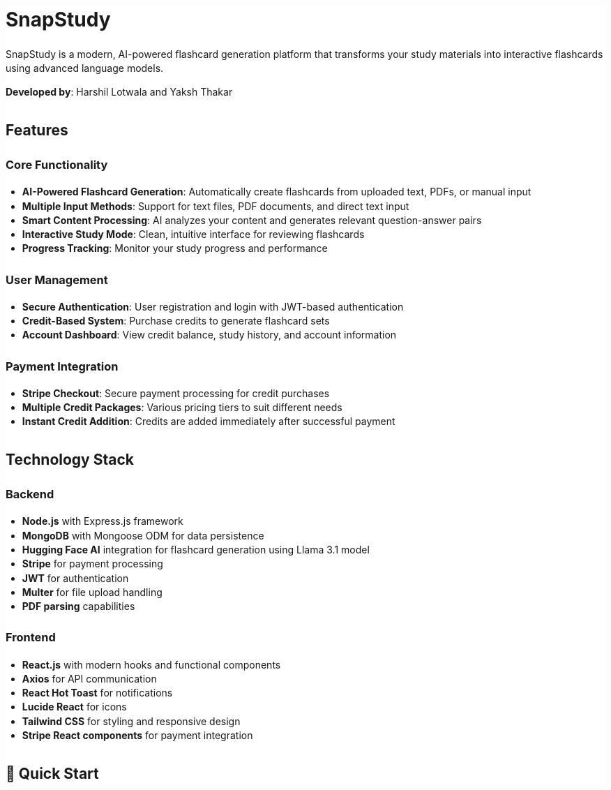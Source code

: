 # SnapStudy

SnapStudy is a modern, AI-powered flashcard generation platform that transforms your study materials into interactive flashcards using advanced language models.

**Developed by**: Harshil Lotwala and Yaksh Thakar

## Features

### Core Functionality
- **AI-Powered Flashcard Generation**: Automatically create flashcards from uploaded text, PDFs, or manual input
- **Multiple Input Methods**: Support for text files, PDF documents, and direct text input
- **Smart Content Processing**: AI analyzes your content and generates relevant question-answer pairs
- **Interactive Study Mode**: Clean, intuitive interface for reviewing flashcards
- **Progress Tracking**: Monitor your study progress and performance

### User Management
- **Secure Authentication**: User registration and login with JWT-based authentication
- **Credit-Based System**: Purchase credits to generate flashcard sets
- **Account Dashboard**: View credit balance, study history, and account information

### Payment Integration
- **Stripe Checkout**: Secure payment processing for credit purchases
- **Multiple Credit Packages**: Various pricing tiers to suit different needs
- **Instant Credit Addition**: Credits are added immediately after successful payment

## Technology Stack

### Backend
- **Node.js** with Express.js framework
- **MongoDB** with Mongoose ODM for data persistence
- **Hugging Face AI** integration for flashcard generation using Llama 3.1 model
- **Stripe** for payment processing
- **JWT** for authentication
- **Multer** for file upload handling
- **PDF parsing** capabilities

### Frontend
- **React.js** with modern hooks and functional components
- **Axios** for API communication
- **React Hot Toast** for notifications
- **Lucide React** for icons
- **Tailwind CSS** for styling and responsive design
- **Stripe React components** for payment integration

## 🚀 Quick Start
